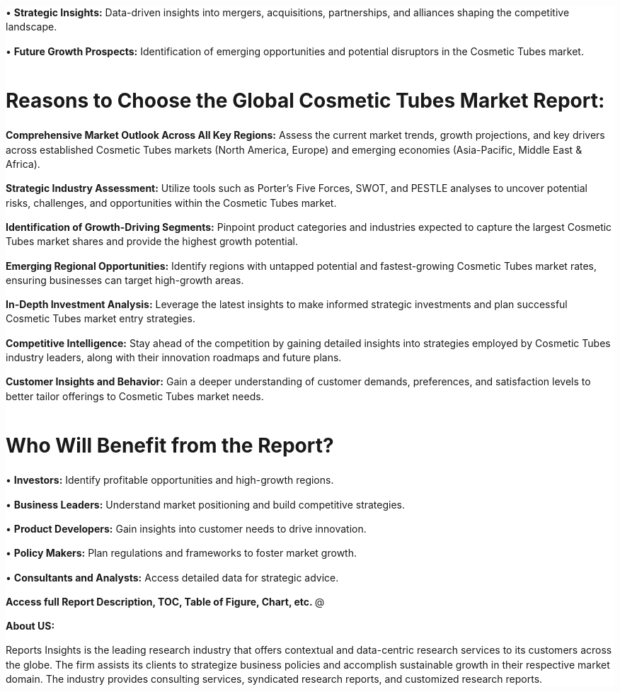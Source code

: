 • <strong>Strategic Insights:</strong> Data-driven insights into mergers, acquisitions, partnerships, and alliances shaping the competitive landscape.

• <strong>Future Growth Prospects:</strong> Identification of emerging opportunities and potential disruptors in the Cosmetic Tubes market.

# <strong>Reasons to Choose the Global Cosmetic Tubes Market Report:</strong>

<strong>Comprehensive Market Outlook Across All Key Regions:</strong>
Assess the current market trends, growth projections, and key drivers across established Cosmetic Tubes markets (North America, Europe) and emerging economies (Asia-Pacific, Middle East & Africa).

<strong>Strategic Industry Assessment:</strong>
Utilize tools such as Porter’s Five Forces, SWOT, and PESTLE analyses to uncover potential risks, challenges, and opportunities within the Cosmetic Tubes market.

<strong>Identification of Growth-Driving Segments:</strong>
Pinpoint product categories and industries expected to capture the largest Cosmetic Tubes market shares and provide the highest growth potential.

<strong>Emerging Regional Opportunities:</strong>
Identify regions with untapped potential and fastest-growing Cosmetic Tubes market rates, ensuring businesses can target high-growth areas.

<strong>In-Depth Investment Analysis:</strong>
Leverage the latest insights to make informed strategic investments and plan successful Cosmetic Tubes market entry strategies.

<strong>Competitive Intelligence:</strong>
Stay ahead of the competition by gaining detailed insights into strategies employed by Cosmetic Tubes industry leaders, along with their innovation roadmaps and future plans.

<strong>Customer Insights and Behavior:</strong>
Gain a deeper understanding of customer demands, preferences, and satisfaction levels to better tailor offerings to Cosmetic Tubes market needs.

# <strong>Who Will Benefit from the Report?</strong>

• <strong>Investors:</strong> Identify profitable opportunities and high-growth regions.

• <strong>Business Leaders:</strong> Understand market positioning and build competitive strategies.

• <strong>Product Developers:</strong> Gain insights into customer needs to drive innovation.

• <strong>Policy Makers:</strong> Plan regulations and frameworks to foster market growth.

• <strong>Consultants and Analysts:</strong> Access detailed data for strategic advice.
</ul>
<strong>Access full Report Description, TOC, Table of Figure, Chart, etc. </strong>@  <a href= style=color:#0000ff;></a></font>

<strong><strong>About US</strong>:</strong>

Reports Insights is the leading research industry that offers contextual and data-centric research services to its customers across the globe. The firm assists its clients to strategize business policies and accomplish sustainable growth in their respective market domain. The industry provides consulting services, syndicated research reports, and customized research reports.

